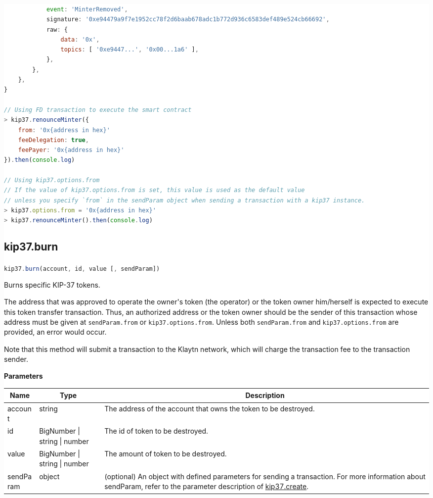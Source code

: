 ```javascript
            event: 'MinterRemoved',
            signature: '0xe94479a9f7e1952cc78f2d6baab678adc1b772d936c6583def489e524cb66692',
            raw: {
                data: '0x',
                topics: [ '0xe9447...', '0x00...1a6' ],
            },
        },
    },
}

// Using FD transaction to execute the smart contract
> kip37.renounceMinter({
    from: '0x{address in hex}'
    feeDelegation: true,
    feePayer: '0x{address in hex}'
}).then(console.log)

// Using kip37.options.from
// If the value of kip37.options.from is set, this value is used as the default value 
// unless you specify `from` in the sendParam object when sending a transaction with a kip37 instance.
> kip37.options.from = '0x{address in hex}'
> kip37.renounceMinter().then(console.log)
```


## kip37.burn <a id="kip37-burn"></a>

```javascript
kip37.burn(account, id, value [, sendParam])
```
Burns specific KIP-37 tokens.

The address that was approved to operate the owner's token (the operator) or the token owner him/herself is expected to execute this token transfer transaction. Thus, an authorized address or the token owner should be the sender of this transaction whose address must be given at `sendParam.from` or `kip37.options.from`. Unless both `sendParam.from` and `kip37.options.from` are provided, an error would occur.

Note that this method will submit a transaction to the Klaytn network, which will charge the transaction fee to the transaction sender.

**Parameters**

| Name | Type | Description |
| --- | --- | --- |
| account | string | The address of the account that owns the token to be destroyed. |
| id | BigNumber &#124; string &#124; number | The id of token to be destroyed. |
| value | BigNumber &#124; string &#124; number | The amount of token to be destroyed. |
| sendParam | object | (optional) An object with defined parameters for sending a transaction. For more information about sendParam, refer to the parameter description of [kip37.create](#kip37-create). |


[getTransactionReceipt]: ../caver-rpc/klay.md#caver-rpc-klay-gettransactionreceipt